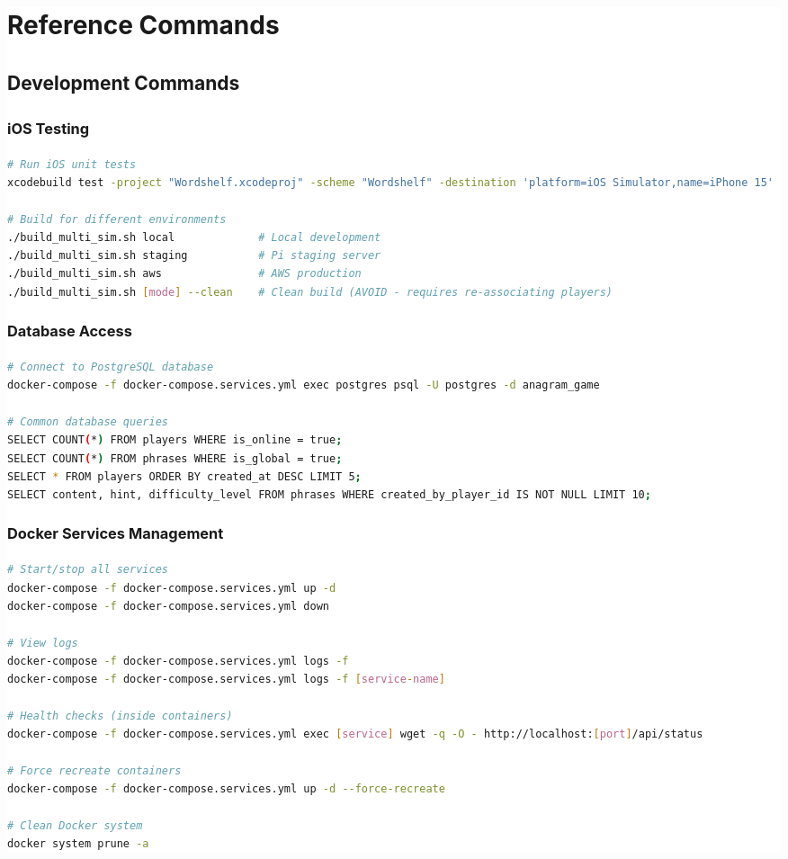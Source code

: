 # Reference Commands

## Development Commands

### iOS Testing
```bash
# Run iOS unit tests
xcodebuild test -project "Wordshelf.xcodeproj" -scheme "Wordshelf" -destination 'platform=iOS Simulator,name=iPhone 15'

# Build for different environments
./build_multi_sim.sh local             # Local development 
./build_multi_sim.sh staging           # Pi staging server
./build_multi_sim.sh aws               # AWS production
./build_multi_sim.sh [mode] --clean    # Clean build (AVOID - requires re-associating players)
```

### Database Access
```bash
# Connect to PostgreSQL database
docker-compose -f docker-compose.services.yml exec postgres psql -U postgres -d anagram_game

# Common database queries
SELECT COUNT(*) FROM players WHERE is_online = true;
SELECT COUNT(*) FROM phrases WHERE is_global = true;
SELECT * FROM players ORDER BY created_at DESC LIMIT 5;
SELECT content, hint, difficulty_level FROM phrases WHERE created_by_player_id IS NOT NULL LIMIT 10;
```

### Docker Services Management
```bash
# Start/stop all services
docker-compose -f docker-compose.services.yml up -d
docker-compose -f docker-compose.services.yml down

# View logs
docker-compose -f docker-compose.services.yml logs -f
docker-compose -f docker-compose.services.yml logs -f [service-name]

# Health checks (inside containers)
docker-compose -f docker-compose.services.yml exec [service] wget -q -O - http://localhost:[port]/api/status

# Force recreate containers
docker-compose -f docker-compose.services.yml up -d --force-recreate

# Clean Docker system
docker system prune -a
```
